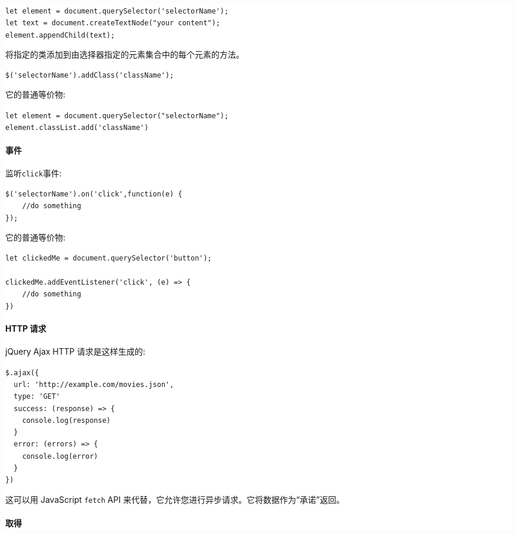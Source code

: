 ```
let element = document.querySelector('selectorName');
let text = document.createTextNode("your content");
element.appendChild(text);
```

将指定的类添加到由选择器指定的元素集合中的每个元素的方法。

```
$('selectorName').addClass('className');
```

它的普通等价物:

```
let element = document.querySelector("selectorName");
element.classList.add('className')
```

#### 事件

监听`click`事件:

```
$('selectorName').on('click',function(e) {
    //do something
});
```

它的普通等价物:

```
let clickedMe = document.querySelector('button');

clickedMe.addEventListener('click', (e) => {
    //do something
})
```

#### HTTP 请求

jQuery Ajax HTTP 请求是这样生成的:

```
$.ajax({
  url: 'http://example.com/movies.json',
  type: 'GET'
  success: (response) => {
    console.log(response)
  }
  error: (errors) => {
    console.log(error)
  }
})
```

这可以用 JavaScript `fetch` API 来代替，它允许您进行异步请求。它将数据作为“承诺”返回。

#### 取得
